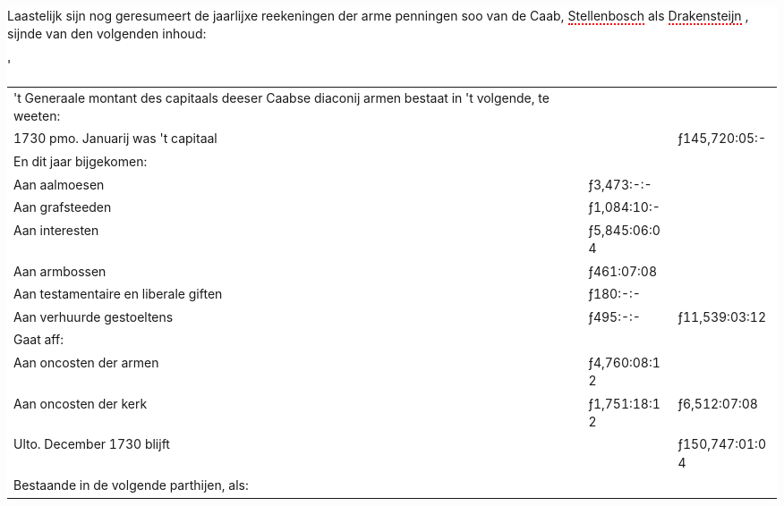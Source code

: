 Laastelijk sijn nog geresumeert de jaarlijxe reekeningen der arme penningen soo van de Caab, <span style="border-bottom: 2px dotted #FF0000;">Stellenbosch</span> als <span style="border-bottom: 2px dotted #FF0000;">Drakensteijn</span> , sijnde van den volgenden inhoud:

'<table>
  <tbody>
    <tr>
      <td>'t Generaale montant des capitaals deeser Caabse diaconij armen bestaat in 't volgende, te weeten:</td>
    </tr>
    <tr>
      <td>1730 pmo. Januarij was 't capitaal</td>
      <td>&nbsp;</td>
      <td>ƒ145,720:05:-</td>
    </tr>
    <tr>
      <td>En dit jaar bijgekomen:</td>
    </tr>
    <tr>
      <td>Aan aalmoesen</td>
      <td>ƒ3,473:-:-</td>
    </tr>
    <tr>
      <td>Aan grafsteeden</td>
      <td>ƒ1,084:10:-</td>
    </tr>
    <tr>
      <td>Aan interesten</td>
      <td>ƒ5,845:06:04</td>
    </tr>
    <tr>
      <td>Aan armbossen</td>
      <td>ƒ461:07:08</td>
    </tr>
    <tr>
      <td>Aan testamentaire en liberale giften</td>
      <td>ƒ180:-:-</td>
    </tr>
    <tr>
      <td>Aan verhuurde gestoeltens</td>
      <td>ƒ495:-:-</td>
      <td>ƒ11,539:03:12</td>
    </tr>
    <tr>
      <td>Gaat aff:</td>
    </tr>
    <tr>
      <td>Aan oncosten der armen</td>
      <td>ƒ4,760:08:12</td>
    </tr>
    <tr>
      <td>Aan oncosten der kerk</td>
      <td>ƒ1,751:18:12</td>
      <td>ƒ6,512:07:08</td>
    </tr>
    <tr>
      <td>Ulto. December 1730 blijft</td>
      <td>&nbsp;</td>
      <td>ƒ150,747:01:04</td>
    </tr>
    <tr>
      <td>Bestaande in de volgende parthijen, als:</td>
    </tr>
    <tr>